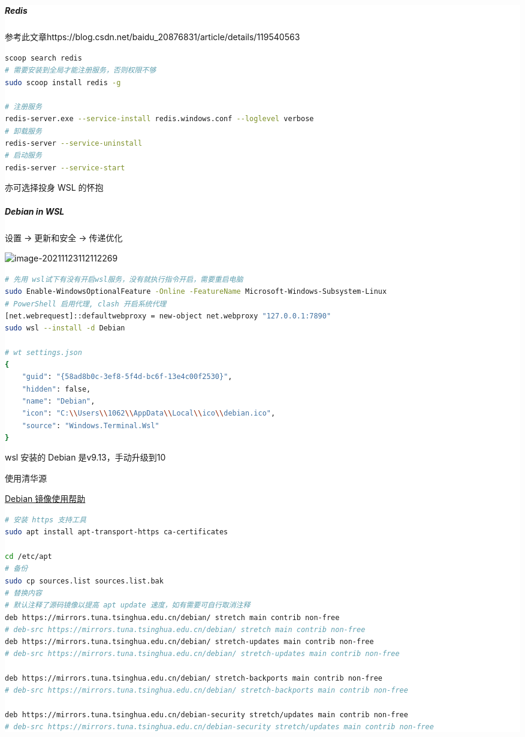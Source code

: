 ##### Redis

参考此文章https://blog.csdn.net/baidu_20876831/article/details/119540563

```bash
scoop search redis
# 需要安装到全局才能注册服务，否则权限不够
sudo scoop install redis -g

# 注册服务
redis-server.exe --service-install redis.windows.conf --loglevel verbose
# 卸载服务
redis-server --service-uninstall
# 启动服务
redis-server --service-start
```

亦可选择投身 WSL 的怀抱

##### Debian in WSL

设置 -> 更新和安全 -> 传递优化

![image-20211123112112269](https://irinify-1252092174.cos.ap-nanjing.myqcloud.com/typora/image-20211123112112269.png)

```bash
# 先用 wsl试下有没有开启wsl服务，没有就执行指令开启，需要重启电脑
sudo Enable-WindowsOptionalFeature -Online -FeatureName Microsoft-Windows-Subsystem-Linux
# PowerShell 启用代理, clash 开启系统代理
[net.webrequest]::defaultwebproxy = new-object net.webproxy "127.0.0.1:7890"
sudo wsl --install -d Debian

# wt settings.json
{
    "guid": "{58ad8b0c-3ef8-5f4d-bc6f-13e4c00f2530}",
    "hidden": false,
    "name": "Debian",
    "icon": "C:\\Users\\1062\\AppData\\Local\\ico\\debian.ico",
    "source": "Windows.Terminal.Wsl"
}
```

wsl 安装的 Debian 是v9.13，手动升级到10

使用清华源

[Debian 镜像使用帮助](https://mirrors.tuna.tsinghua.edu.cn/help/debian/)

```bash
# 安装 https 支持工具
sudo apt install apt-transport-https ca-certificates

cd /etc/apt
# 备份
sudo cp sources.list sources.list.bak
# 替换内容
# 默认注释了源码镜像以提高 apt update 速度，如有需要可自行取消注释
deb https://mirrors.tuna.tsinghua.edu.cn/debian/ stretch main contrib non-free
# deb-src https://mirrors.tuna.tsinghua.edu.cn/debian/ stretch main contrib non-free
deb https://mirrors.tuna.tsinghua.edu.cn/debian/ stretch-updates main contrib non-free
# deb-src https://mirrors.tuna.tsinghua.edu.cn/debian/ stretch-updates main contrib non-free

deb https://mirrors.tuna.tsinghua.edu.cn/debian/ stretch-backports main contrib non-free
# deb-src https://mirrors.tuna.tsinghua.edu.cn/debian/ stretch-backports main contrib non-free

deb https://mirrors.tuna.tsinghua.edu.cn/debian-security stretch/updates main contrib non-free
# deb-src https://mirrors.tuna.tsinghua.edu.cn/debian-security stretch/updates main contrib non-free
```